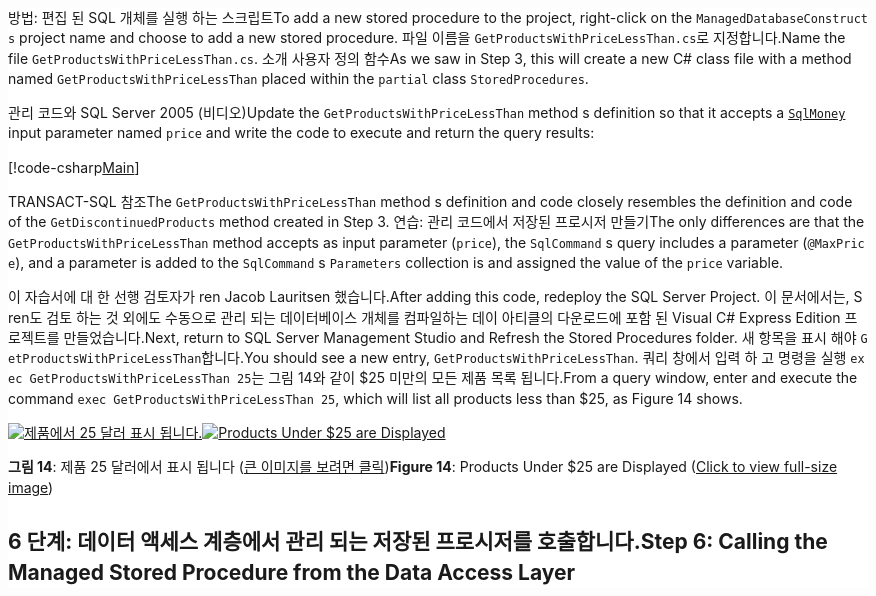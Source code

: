 <span data-ttu-id="530f5-290">방법: 편집 된  SQL 개체를 실행 하는 스크립트</span><span class="sxs-lookup"><span data-stu-id="530f5-290">To add a new stored procedure to the project, right-click on the `ManagedDatabaseConstructs` project name and choose to add a new stored procedure.</span></span> <span data-ttu-id="530f5-291">파일 이름을 `GetProductsWithPriceLessThan.cs`로 지정합니다.</span><span class="sxs-lookup"><span data-stu-id="530f5-291">Name the file `GetProductsWithPriceLessThan.cs`.</span></span> <span data-ttu-id="530f5-292">소개 사용자 정의 함수</span><span class="sxs-lookup"><span data-stu-id="530f5-292">As we saw in Step 3, this will create a new C# class file with a method named `GetProductsWithPriceLessThan` placed within the `partial` class `StoredProcedures`.</span></span>

<span data-ttu-id="530f5-293">관리 코드와 SQL Server 2005 (비디오)</span><span class="sxs-lookup"><span data-stu-id="530f5-293">Update the `GetProductsWithPriceLessThan` method s definition so that it accepts a [`SqlMoney`](https://msdn.microsoft.com/library/system.data.sqltypes.sqlmoney.aspx) input parameter named `price` and write the code to execute and return the query results:</span></span>


[!code-csharp[Main](creating-stored-procedures-and-user-defined-functions-with-managed-code-cs/samples/sample6.cs)]

<span data-ttu-id="530f5-294">TRANSACT-SQL 참조</span><span class="sxs-lookup"><span data-stu-id="530f5-294">The `GetProductsWithPriceLessThan` method s definition and code closely resembles the definition and code of the `GetDiscontinuedProducts` method created in Step 3.</span></span> <span data-ttu-id="530f5-295">연습: 관리 코드에서 저장된 프로시저 만들기</span><span class="sxs-lookup"><span data-stu-id="530f5-295">The only differences are that the `GetProductsWithPriceLessThan` method accepts as input parameter (`price`), the `SqlCommand` s query includes a parameter (`@MaxPrice`), and a parameter is added to the `SqlCommand` s `Parameters` collection is and assigned the value of the `price` variable.</span></span>

<span data-ttu-id="530f5-296">이 자습서에 대 한 선행 검토자가 ren Jacob Lauritsen 했습니다.</span><span class="sxs-lookup"><span data-stu-id="530f5-296">After adding this code, redeploy the SQL Server Project.</span></span> <span data-ttu-id="530f5-297">이 문서에서는, S ren도 검토 하는 것 외에도 수동으로 관리 되는 데이터베이스 개체를 컴파일하는 데이 아티클의 다운로드에 포함 된 Visual C# Express Edition 프로젝트를 만들었습니다.</span><span class="sxs-lookup"><span data-stu-id="530f5-297">Next, return to SQL Server Management Studio and Refresh the Stored Procedures folder.</span></span> <span data-ttu-id="530f5-298">새 항목을 표시 해야 `GetProductsWithPriceLessThan`합니다.</span><span class="sxs-lookup"><span data-stu-id="530f5-298">You should see a new entry, `GetProductsWithPriceLessThan`.</span></span> <span data-ttu-id="530f5-299">쿼리 창에서 입력 하 고 명령을 실행 `exec GetProductsWithPriceLessThan 25`는 그림 14와 같이 $25 미만의 모든 제품 목록 됩니다.</span><span class="sxs-lookup"><span data-stu-id="530f5-299">From a query window, enter and execute the command `exec GetProductsWithPriceLessThan 25`, which will list all products less than $25, as Figure 14 shows.</span></span>


<span data-ttu-id="530f5-300">[![제품에서 25 달러 표시 됩니다.](creating-stored-procedures-and-user-defined-functions-with-managed-code-cs/_static/image27.png)](creating-stored-procedures-and-user-defined-functions-with-managed-code-cs/_static/image26.png)</span><span class="sxs-lookup"><span data-stu-id="530f5-300">[![Products Under $25 are Displayed](creating-stored-procedures-and-user-defined-functions-with-managed-code-cs/_static/image27.png)](creating-stored-procedures-and-user-defined-functions-with-managed-code-cs/_static/image26.png)</span></span>

<span data-ttu-id="530f5-301">**그림 14**: 제품 25 달러에서 표시 됩니다 ([큰 이미지를 보려면 클릭](creating-stored-procedures-and-user-defined-functions-with-managed-code-cs/_static/image28.png))</span><span class="sxs-lookup"><span data-stu-id="530f5-301">**Figure 14**: Products Under $25 are Displayed ([Click to view full-size image](creating-stored-procedures-and-user-defined-functions-with-managed-code-cs/_static/image28.png))</span></span>


## <a name="step-6-calling-the-managed-stored-procedure-from-the-data-access-layer"></a><span data-ttu-id="530f5-302">6 단계: 데이터 액세스 계층에서 관리 되는 저장된 프로시저를 호출합니다.</span><span class="sxs-lookup"><span data-stu-id="530f5-302">Step 6: Calling the Managed Stored Procedure from the Data Access Layer</span></span>
